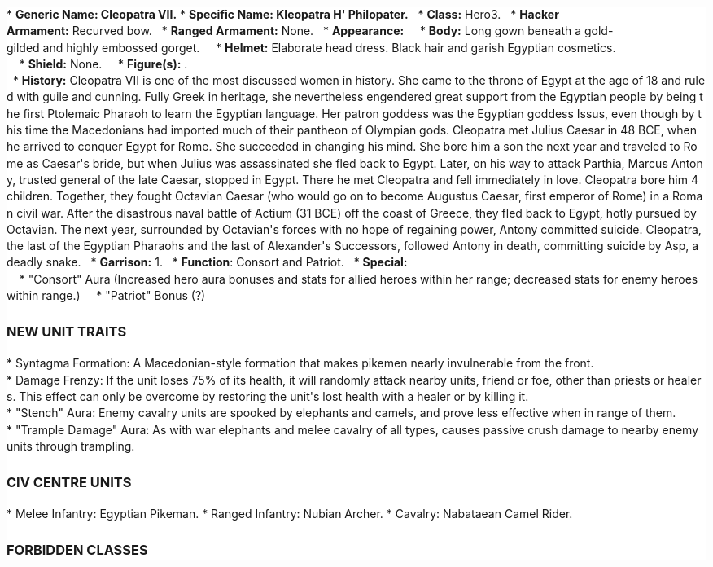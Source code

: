 * **Generic Name: Cleopatra VII.**
* **Specific Name: Kleopatra H' Philopater.**
  * **Class:** Hero3.
  * **Hacker Armament:** Recurved bow.
  * **Ranged Armament:** None.
  * **Appearance:**
    * **Body:** Long gown beneath a gold-gilded and highly embossed gorget.
    * **Helmet:** Elaborate head dress. Black hair and garish Egyptian cosmetics.
    * **Shield:** None.
    * **Figure(s):** .
  * **History:** Cleopatra VII is one of the most discussed women in history. She came to the throne of Egypt at the age of 18 and ruled with guile and cunning. Fully Greek in heritage, she nevertheless engendered great support from the Egyptian people by being the first Ptolemaic Pharaoh to learn the Egyptian language. Her patron goddess was the Egyptian goddess Issus, even though by this time the Macedonians had imported much of their pantheon of Olympian gods. Cleopatra met Julius Caesar in 48 BCE, when he arrived to conquer Egypt for Rome. She succeeded in changing his mind. She bore him a son the next year and traveled to Rome as Caesar's bride, but when Julius was assassinated she fled back to Egypt. Later, on his way to attack Parthia, Marcus Antony, trusted general of the late Caesar, stopped in Egypt. There he met Cleopatra and fell immediately in love. Cleopatra bore him 4 children. Together, they fought Octavian Caesar (who would go on to become Augustus Caesar, first emperor of Rome) in a Roman civil war. After the disastrous naval battle of Actium (31 BCE) off the coast of Greece, they fled back to Egypt, hotly pursued by Octavian. The next year, surrounded by Octavian's forces with no hope of regaining power, Antony committed suicide. Cleopatra, the last of the Egyptian Pharaohs and the last of Alexander's Successors, followed Antony in death, committing suicide by Asp, a deadly snake.
  * **Garrison:** 1.
  * **Function**: Consort and Patriot.
  * **Special:**
    * "Consort" Aura (Increased hero aura bonuses and stats for allied heroes within her range; decreased stats for enemy heroes within range.)
    * "Patriot" Bonus (?)

### NEW UNIT TRAITS

* Syntagma Formation: A Macedonian-style formation that makes pikemen nearly invulnerable from the front.
* Damage Frenzy: If the unit loses 75% of its health, it will randomly attack nearby units, friend or foe, other than priests or healers. This effect can only be overcome by restoring the unit's lost health with a healer or by killing it.
* "Stench" Aura: Enemy cavalry units are spooked by elephants and camels, and prove less effective when in range of them.
* "Trample Damage" Aura: As with war elephants and melee cavalry of all types, causes passive crush damage to nearby enemy units through trampling.

### CIV CENTRE UNITS

* Melee Infantry: Egyptian Pikeman.
* Ranged Infantry: Nubian Archer.
* Cavalry: Nabataean Camel Rider.

### FORBIDDEN CLASSES
